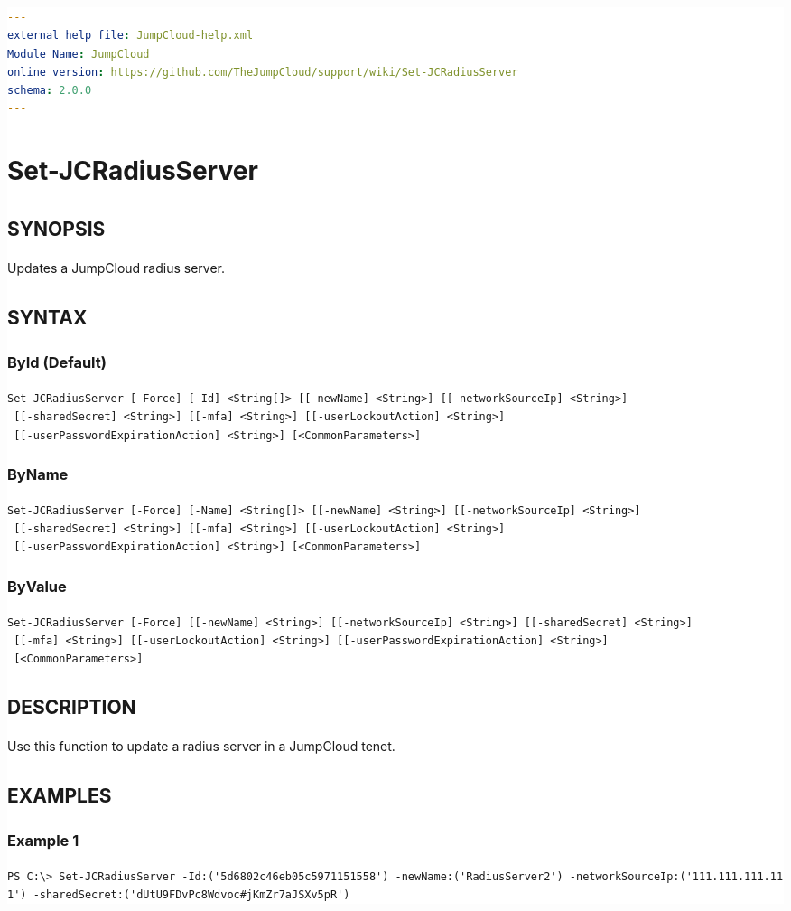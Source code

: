 ```yaml
---
external help file: JumpCloud-help.xml
Module Name: JumpCloud
online version: https://github.com/TheJumpCloud/support/wiki/Set-JCRadiusServer
schema: 2.0.0
---
```


# Set-JCRadiusServer

## SYNOPSIS
Updates a JumpCloud radius server.

## SYNTAX

### ById (Default)
```
Set-JCRadiusServer [-Force] [-Id] <String[]> [[-newName] <String>] [[-networkSourceIp] <String>]
 [[-sharedSecret] <String>] [[-mfa] <String>] [[-userLockoutAction] <String>]
 [[-userPasswordExpirationAction] <String>] [<CommonParameters>]
```

### ByName
```
Set-JCRadiusServer [-Force] [-Name] <String[]> [[-newName] <String>] [[-networkSourceIp] <String>]
 [[-sharedSecret] <String>] [[-mfa] <String>] [[-userLockoutAction] <String>]
 [[-userPasswordExpirationAction] <String>] [<CommonParameters>]
```

### ByValue
```
Set-JCRadiusServer [-Force] [[-newName] <String>] [[-networkSourceIp] <String>] [[-sharedSecret] <String>]
 [[-mfa] <String>] [[-userLockoutAction] <String>] [[-userPasswordExpirationAction] <String>]
 [<CommonParameters>]
```

## DESCRIPTION
Use this function to update a radius server in a JumpCloud tenet.

## EXAMPLES

### Example 1
```
PS C:\> Set-JCRadiusServer -Id:('5d6802c46eb05c5971151558') -newName:('RadiusServer2') -networkSourceIp:('111.111.111.111') -sharedSecret:('dUtU9FDvPc8Wdvoc#jKmZr7aJSXv5pR')
```
